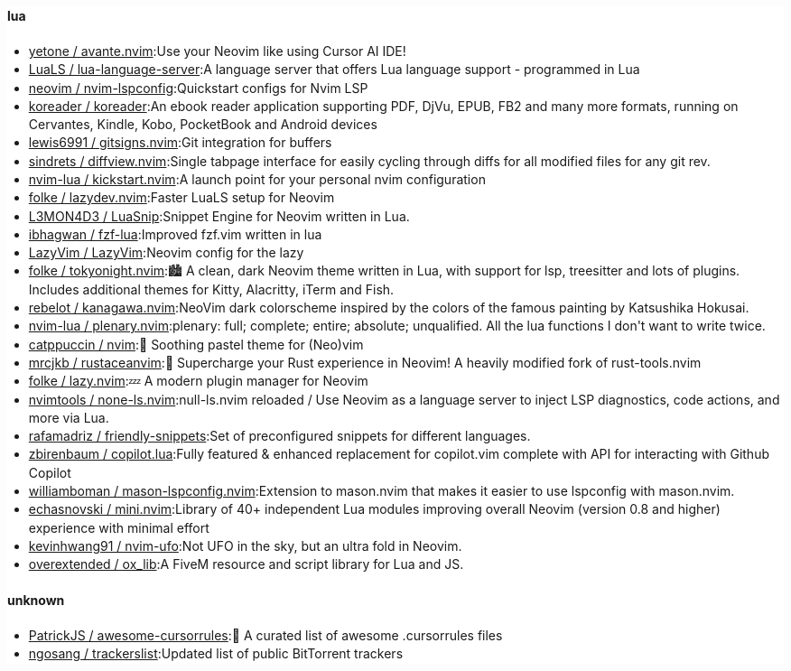 #### lua
* [yetone / avante.nvim](https://github.com/yetone/avante.nvim):Use your Neovim like using Cursor AI IDE!
* [LuaLS / lua-language-server](https://github.com/LuaLS/lua-language-server):A language server that offers Lua language support - programmed in Lua
* [neovim / nvim-lspconfig](https://github.com/neovim/nvim-lspconfig):Quickstart configs for Nvim LSP
* [koreader / koreader](https://github.com/koreader/koreader):An ebook reader application supporting PDF, DjVu, EPUB, FB2 and many more formats, running on Cervantes, Kindle, Kobo, PocketBook and Android devices
* [lewis6991 / gitsigns.nvim](https://github.com/lewis6991/gitsigns.nvim):Git integration for buffers
* [sindrets / diffview.nvim](https://github.com/sindrets/diffview.nvim):Single tabpage interface for easily cycling through diffs for all modified files for any git rev.
* [nvim-lua / kickstart.nvim](https://github.com/nvim-lua/kickstart.nvim):A launch point for your personal nvim configuration
* [folke / lazydev.nvim](https://github.com/folke/lazydev.nvim):Faster LuaLS setup for Neovim
* [L3MON4D3 / LuaSnip](https://github.com/L3MON4D3/LuaSnip):Snippet Engine for Neovim written in Lua.
* [ibhagwan / fzf-lua](https://github.com/ibhagwan/fzf-lua):Improved fzf.vim written in lua
* [LazyVim / LazyVim](https://github.com/LazyVim/LazyVim):Neovim config for the lazy
* [folke / tokyonight.nvim](https://github.com/folke/tokyonight.nvim):🏙 A clean, dark Neovim theme written in Lua, with support for lsp, treesitter and lots of plugins. Includes additional themes for Kitty, Alacritty, iTerm and Fish.
* [rebelot / kanagawa.nvim](https://github.com/rebelot/kanagawa.nvim):NeoVim dark colorscheme inspired by the colors of the famous painting by Katsushika Hokusai.
* [nvim-lua / plenary.nvim](https://github.com/nvim-lua/plenary.nvim):plenary: full; complete; entire; absolute; unqualified. All the lua functions I don't want to write twice.
* [catppuccin / nvim](https://github.com/catppuccin/nvim):🍨 Soothing pastel theme for (Neo)vim
* [mrcjkb / rustaceanvim](https://github.com/mrcjkb/rustaceanvim):🦀 Supercharge your Rust experience in Neovim! A heavily modified fork of rust-tools.nvim
* [folke / lazy.nvim](https://github.com/folke/lazy.nvim):💤 A modern plugin manager for Neovim
* [nvimtools / none-ls.nvim](https://github.com/nvimtools/none-ls.nvim):null-ls.nvim reloaded / Use Neovim as a language server to inject LSP diagnostics, code actions, and more via Lua.
* [rafamadriz / friendly-snippets](https://github.com/rafamadriz/friendly-snippets):Set of preconfigured snippets for different languages.
* [zbirenbaum / copilot.lua](https://github.com/zbirenbaum/copilot.lua):Fully featured & enhanced replacement for copilot.vim complete with API for interacting with Github Copilot
* [williamboman / mason-lspconfig.nvim](https://github.com/williamboman/mason-lspconfig.nvim):Extension to mason.nvim that makes it easier to use lspconfig with mason.nvim.
* [echasnovski / mini.nvim](https://github.com/echasnovski/mini.nvim):Library of 40+ independent Lua modules improving overall Neovim (version 0.8 and higher) experience with minimal effort
* [kevinhwang91 / nvim-ufo](https://github.com/kevinhwang91/nvim-ufo):Not UFO in the sky, but an ultra fold in Neovim.
* [overextended / ox_lib](https://github.com/overextended/ox_lib):A FiveM resource and script library for Lua and JS.

#### unknown
* [PatrickJS / awesome-cursorrules](https://github.com/PatrickJS/awesome-cursorrules):📄 A curated list of awesome .cursorrules files
* [ngosang / trackerslist](https://github.com/ngosang/trackerslist):Updated list of public BitTorrent trackers
